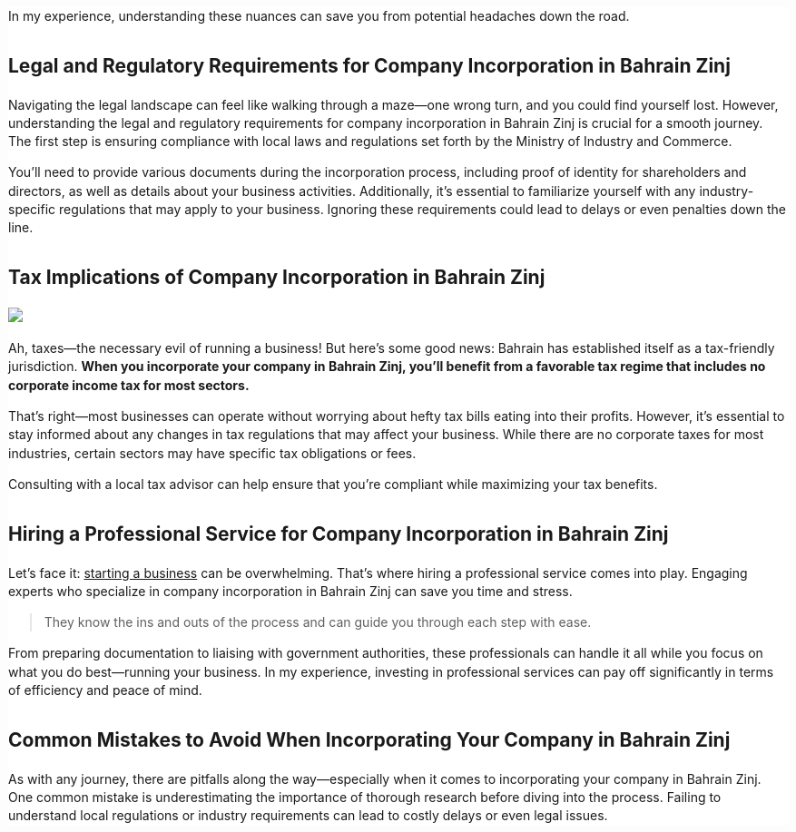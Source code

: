 In my experience, understanding these nuances can save you from potential headaches down the road.  
  

Legal and Regulatory Requirements for Company Incorporation in Bahrain Zinj
---------------------------------------------------------------------------

  
Navigating the legal landscape can feel like walking through a maze—one wrong turn, and you could find yourself lost. However, understanding the legal and regulatory requirements for company incorporation in Bahrain Zinj is crucial for a smooth journey. The first step is ensuring compliance with local laws and regulations set forth by the Ministry of Industry and Commerce.   
  
You’ll need to provide various documents during the incorporation process, including proof of identity for shareholders and directors, as well as details about your business activities. Additionally, it’s essential to familiarize yourself with any industry-specific regulations that may apply to your business. Ignoring these requirements could lead to delays or even penalties down the line.  
  

Tax Implications of Company Incorporation in Bahrain Zinj
---------------------------------------------------------

  
  
![](https://images.unsplash.com/photo-1578663899664-27b62270ef79?ixlib=rb-4.0.3&q=85&fm=jpg&crop=entropy&cs=srgb&w=900)  
  
Ah, taxes—the necessary evil of running a business! But here’s some good news: Bahrain has established itself as a tax-friendly jurisdiction. **When you incorporate your company in Bahrain Zinj, you’ll benefit from a favorable tax regime that includes no corporate income tax for most sectors.**   
  
That’s right—most businesses can operate without worrying about hefty tax bills eating into their profits. However, it’s essential to stay informed about any changes in tax regulations that may affect your business. While there are no corporate taxes for most industries, certain sectors may have specific tax obligations or fees.   
  
Consulting with a local tax advisor can help ensure that you’re compliant while maximizing your tax benefits.  
  

Hiring a Professional Service for Company Incorporation in Bahrain Zinj
-----------------------------------------------------------------------

  
Let’s face it: [starting a business](https://keylinkbh.com/starting-a-business-in-bahrain/ "starting a business") can be overwhelming. That’s where hiring a professional service comes into play. Engaging experts who specialize in company incorporation in Bahrain Zinj can save you time and stress.
> They know the ins and outs of the process and can guide you through each step with ease.

From preparing documentation to liaising with government authorities, these professionals can handle it all while you focus on what you do best—running your business. In my experience, investing in professional services can pay off significantly in terms of efficiency and peace of mind.  
  

Common Mistakes to Avoid When Incorporating Your Company in Bahrain Zinj
------------------------------------------------------------------------

  
As with any journey, there are pitfalls along the way—especially when it comes to incorporating your company in Bahrain Zinj. One common mistake is underestimating the importance of thorough research before diving into the process. Failing to understand local regulations or industry requirements can lead to costly delays or even legal issues.   
  